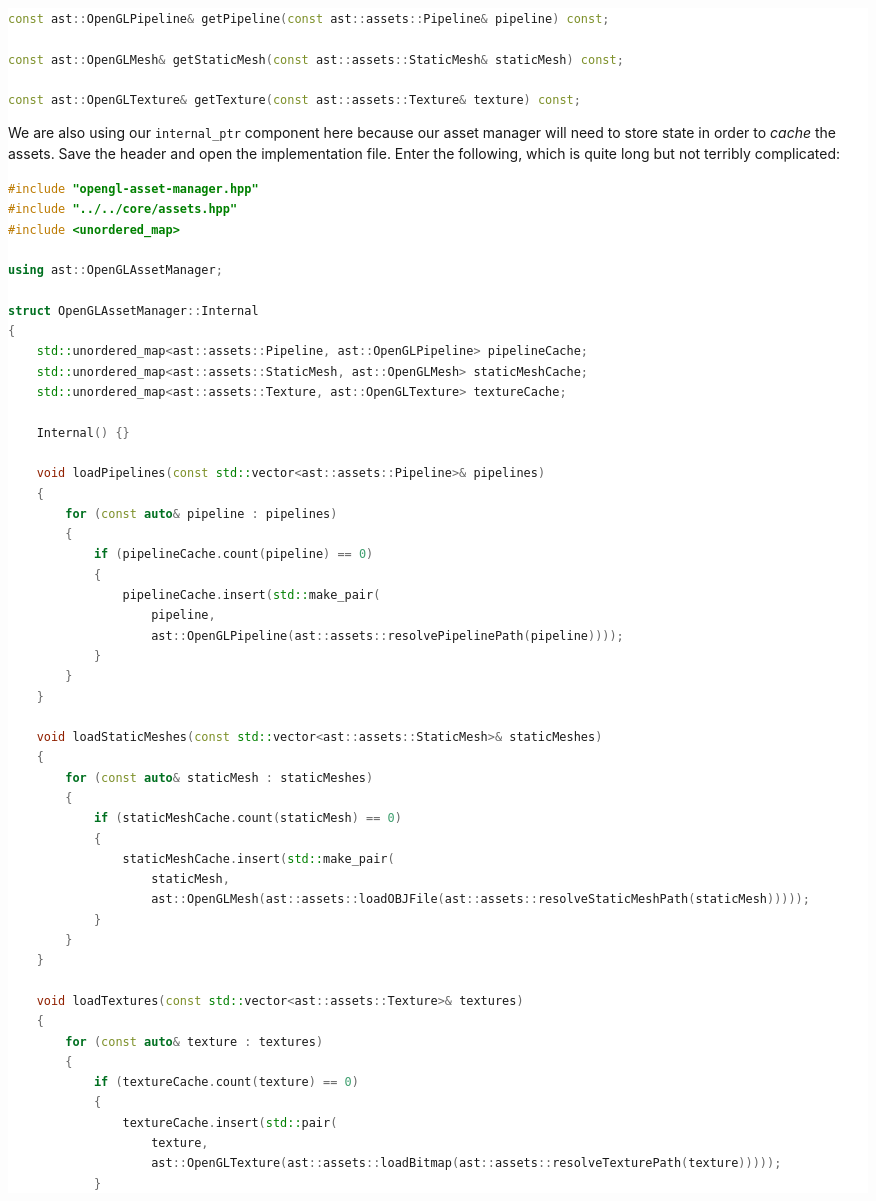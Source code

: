 ```cpp
const ast::OpenGLPipeline& getPipeline(const ast::assets::Pipeline& pipeline) const;

const ast::OpenGLMesh& getStaticMesh(const ast::assets::StaticMesh& staticMesh) const;

const ast::OpenGLTexture& getTexture(const ast::assets::Texture& texture) const;
```

We are also using our `internal_ptr` component here because our asset manager will need to store state in order to *cache* the assets. Save the header and open the implementation file. Enter the following, which is quite long but not terribly complicated:

```cpp
#include "opengl-asset-manager.hpp"
#include "../../core/assets.hpp"
#include <unordered_map>

using ast::OpenGLAssetManager;

struct OpenGLAssetManager::Internal
{
    std::unordered_map<ast::assets::Pipeline, ast::OpenGLPipeline> pipelineCache;
    std::unordered_map<ast::assets::StaticMesh, ast::OpenGLMesh> staticMeshCache;
    std::unordered_map<ast::assets::Texture, ast::OpenGLTexture> textureCache;

    Internal() {}

    void loadPipelines(const std::vector<ast::assets::Pipeline>& pipelines)
    {
        for (const auto& pipeline : pipelines)
        {
            if (pipelineCache.count(pipeline) == 0)
            {
                pipelineCache.insert(std::make_pair(
                    pipeline,
                    ast::OpenGLPipeline(ast::assets::resolvePipelinePath(pipeline))));
            }
        }
    }

    void loadStaticMeshes(const std::vector<ast::assets::StaticMesh>& staticMeshes)
    {
        for (const auto& staticMesh : staticMeshes)
        {
            if (staticMeshCache.count(staticMesh) == 0)
            {
                staticMeshCache.insert(std::make_pair(
                    staticMesh,
                    ast::OpenGLMesh(ast::assets::loadOBJFile(ast::assets::resolveStaticMeshPath(staticMesh)))));
            }
        }
    }

    void loadTextures(const std::vector<ast::assets::Texture>& textures)
    {
        for (const auto& texture : textures)
        {
            if (textureCache.count(texture) == 0)
            {
                textureCache.insert(std::pair(
                    texture,
                    ast::OpenGLTexture(ast::assets::loadBitmap(ast::assets::resolveTexturePath(texture)))));
            }
```